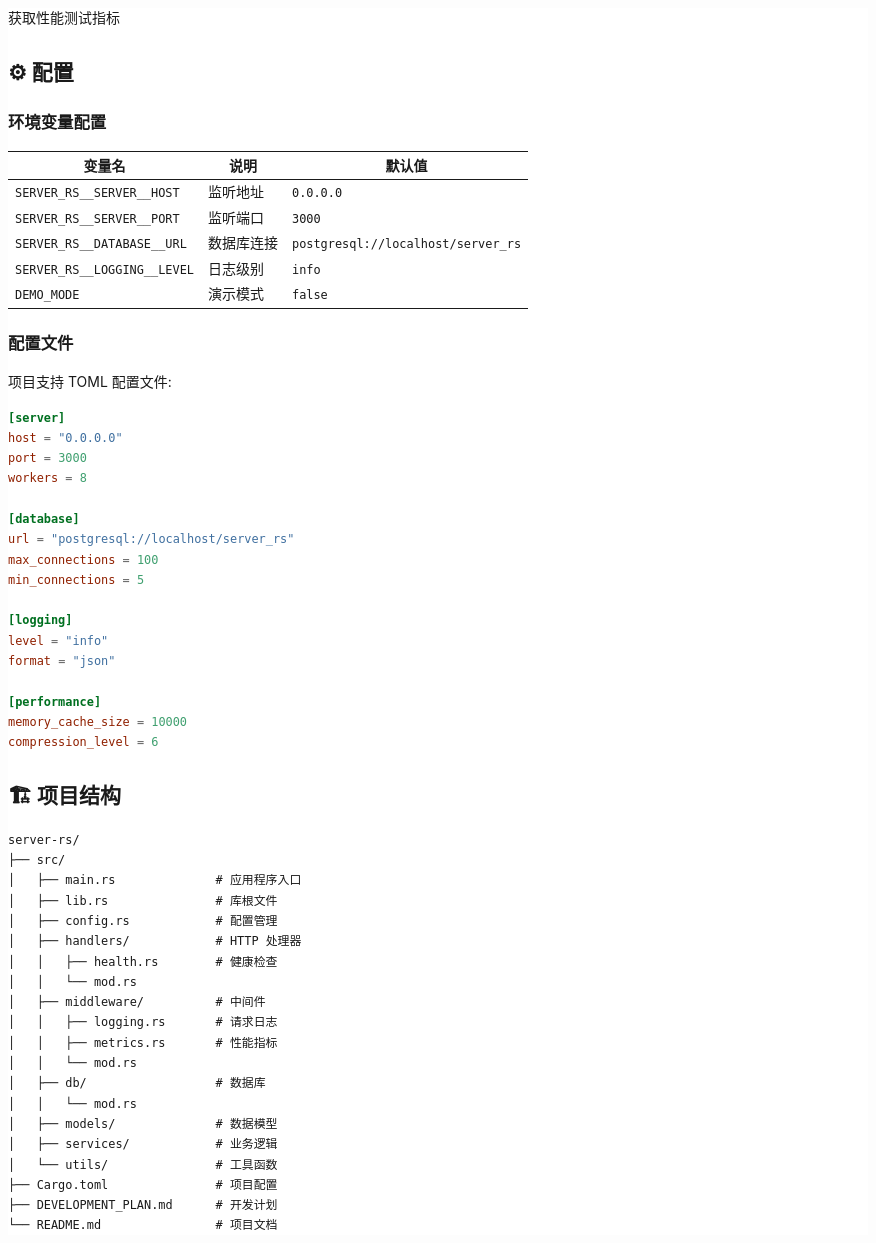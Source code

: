 获取性能测试指标

## ⚙️ 配置

### 环境变量配置

| 变量名                      | 说明       | 默认值                             |
| --------------------------- | ---------- | ---------------------------------- |
| `SERVER_RS__SERVER__HOST`   | 监听地址   | `0.0.0.0`                          |
| `SERVER_RS__SERVER__PORT`   | 监听端口   | `3000`                             |
| `SERVER_RS__DATABASE__URL`  | 数据库连接 | `postgresql://localhost/server_rs` |
| `SERVER_RS__LOGGING__LEVEL` | 日志级别   | `info`                             |
| `DEMO_MODE`                 | 演示模式   | `false`                            |

### 配置文件

项目支持 TOML 配置文件:

```toml
[server]
host = "0.0.0.0"
port = 3000
workers = 8

[database]
url = "postgresql://localhost/server_rs"
max_connections = 100
min_connections = 5

[logging]
level = "info"
format = "json"

[performance]
memory_cache_size = 10000
compression_level = 6
```

## 🏗️ 项目结构

```
server-rs/
├── src/
│   ├── main.rs              # 应用程序入口
│   ├── lib.rs               # 库根文件
│   ├── config.rs            # 配置管理
│   ├── handlers/            # HTTP 处理器
│   │   ├── health.rs        # 健康检查
│   │   └── mod.rs
│   ├── middleware/          # 中间件
│   │   ├── logging.rs       # 请求日志
│   │   ├── metrics.rs       # 性能指标
│   │   └── mod.rs
│   ├── db/                  # 数据库
│   │   └── mod.rs
│   ├── models/              # 数据模型
│   ├── services/            # 业务逻辑
│   └── utils/               # 工具函数
├── Cargo.toml               # 项目配置
├── DEVELOPMENT_PLAN.md      # 开发计划
└── README.md                # 项目文档
```